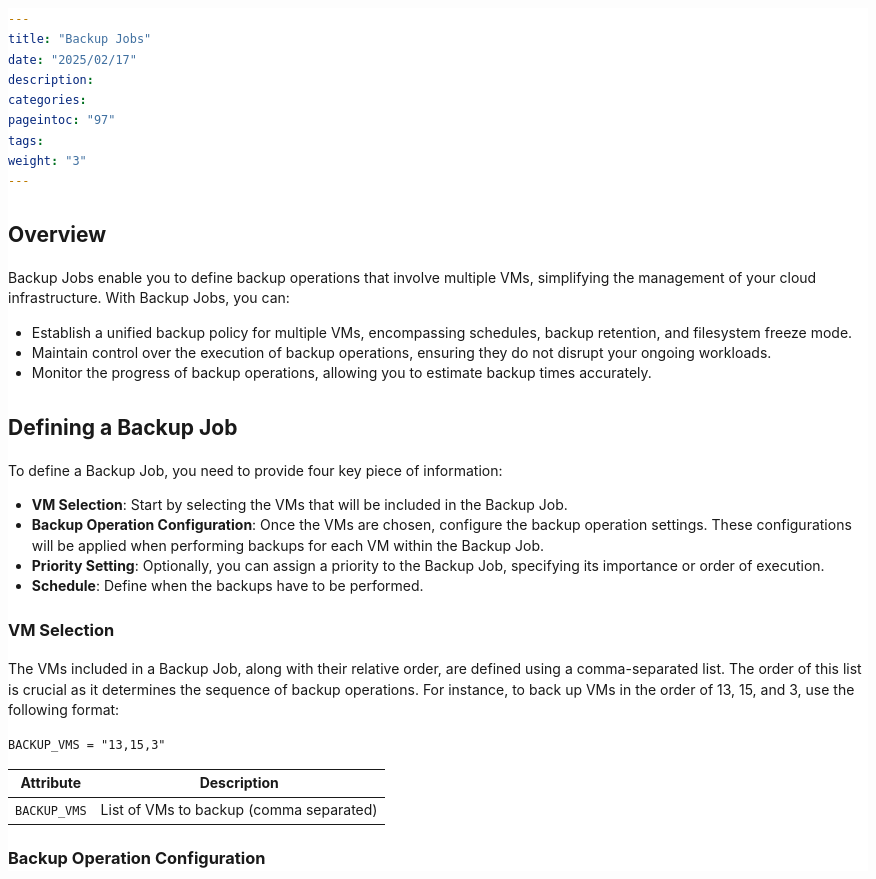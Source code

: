 ```yaml
---
title: "Backup Jobs"
date: "2025/02/17"
description:
categories:
pageintoc: "97"
tags:
weight: "3"
---
```


<a id="vm-backup-jobs"></a>



## Overview

Backup Jobs enable you to define backup operations that involve multiple VMs, simplifying the management of your cloud infrastructure. With Backup Jobs, you can:

- Establish a unified backup policy for multiple VMs, encompassing schedules, backup retention, and filesystem freeze mode.
- Maintain control over the execution of backup operations, ensuring they do not disrupt your ongoing workloads.
- Monitor the progress of backup operations, allowing you to estimate backup times accurately.

## Defining a Backup Job

To define a Backup Job, you need to provide four key piece of information:

- **VM Selection**: Start by selecting the VMs that will be included in the Backup Job.
- **Backup Operation Configuration**: Once the VMs are chosen, configure the backup operation settings. These configurations will be applied when performing backups for each VM within the Backup Job.
- **Priority Setting**: Optionally, you can assign a priority to the Backup Job, specifying its importance or order of execution.
- **Schedule**: Define when the backups have to be performed.

### VM Selection

The VMs included in a Backup Job, along with their relative order, are defined using a comma-separated list. The order of this list is crucial as it determines the sequence of backup operations. For instance, to back up VMs in the order of 13, 15, and 3, use the following format:

```default
BACKUP_VMS = "13,15,3"
```

| Attribute    | Description                             |
|--------------|-----------------------------------------|
| `BACKUP_VMS` | List of VMs to backup (comma separated) |

### Backup Operation Configuration
